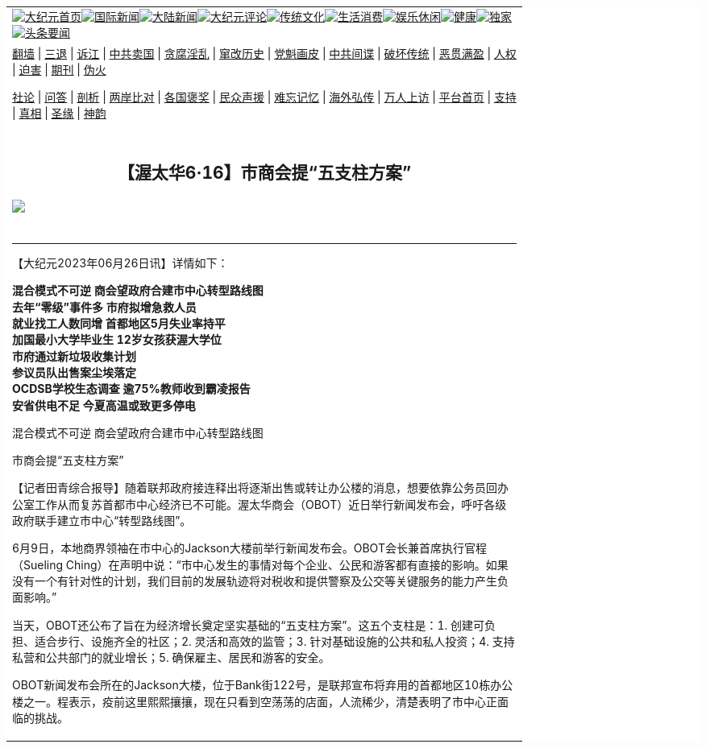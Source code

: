 <a name="1" id="1" target="_blank"></a><span id="1"></span>
<table align=center border="0"><tr><td colspan="2" VALIGN=TOP><a href="https://github.com/19920513/djy/blob/master/gb/nf1351518.md#1"><img src="https://raw.githubusercontent.com/19920513/www/master/t/djy/1.jpg" title="大纪元首页" alt="大纪元首页"></a><a href="https://github.com/19920513/djy/blob/master/gb/n24hr.md#1"><img src="https://raw.githubusercontent.com/19920513/www/master/t/djy/3.jpg" title="国际新闻" alt="国际新闻"></a><a href="https://github.com/19920513/djy/blob/master/gb/nsc413.md#1"><img src="https://raw.githubusercontent.com/19920513/www/master/t/djy/4.jpg" title="大陆新闻" alt="大陆新闻"></a><a href="https://github.com/19920513/djy/blob/master/gb/news392.md#1"><img src="https://raw.githubusercontent.com/19920513/www/master/t/djy/5.jpg" title="大纪元评论" alt="大纪元评论"></a><a href="https://github.com/19920513/djy/blob/master/gb/news2007.md#1"><img src="https://raw.githubusercontent.com/19920513/www/master/t/djy/6.jpg" title="传统文化" alt="传统文化"></a><a href="https://github.com/19920513/djy/blob/master/gb/news2008.md#1"><img src="https://raw.githubusercontent.com/19920513/www/master/t/djy/7.jpg" title="生活消费" alt="生活消费"></a><a href="https://github.com/19920513/djy/blob/master/gb/ncyule.md#1"><img src="https://raw.githubusercontent.com/19920513/www/master/t/djy/8.jpg" title="娱乐休闲" alt="娱乐休闲"></a><a href="https://github.com/19920513/djy/blob/master/gb/nsc1002.md#1"><img src="https://raw.githubusercontent.com/19920513/www/master/t/djy/9.jpg" title="健康" alt="健康"></a><a href="https://github.com/19920513/djy/blob/master/gb/nf6092.md#1"><img src="https://raw.githubusercontent.com/19920513/www/master/t/djy/10a.jpg" title="独家" alt="独家"></a><a href="https://github.com/19920513/djy/blob/master/gb/nf4514.md#1"><img src="https://raw.githubusercontent.com/19920513/www/master/t/djy/12a.jpg" title="头条要闻" alt="头条要闻"></a></td></tr>
<tr><td colspan="2" VALIGN=TOP><a target="_blank" href="https://github.com/19920513/www/blob/master/README.md?zsrh#1">翻墙</a> | <a target="_blank" href="https://github.com/19920513/djy/blob/master/gb/nf5657.md#1">三退</a> | <a target="_blank" href="https://github.com/19920513/djy/blob/master/gb/nf6124.md#1">诉江</a> | <a target="_blank" href="https://github.com/19920513/djy/blob/master/gb/nf1176117.md#1">中共卖国</a> | <a target="_blank" href="https://github.com/19920513/djy/blob/master/gb/nf5773.md#1">贪腐淫乱</a> | <a target="_blank" href="https://github.com/19920513/djy/blob/master/gb/nf1176115.md#1">窜改历史</a> | <a target="_blank" href="https://github.com/19920513/djy/blob/master/gb/nf1176107.md#1">党魁画皮</a> | <a target="_blank" href="https://github.com/19920513/djy/blob/master/gb/nf1320400.md#1">中共间谍</a> | <a target="_blank" href="https://github.com/19920513/djy/blob/master/gb/nf1176114.md#1">破坏传统</a> | <a target="_blank" href="https://github.com/19920513/ntdtv/blob/master/gb/prog447_1.md#1">恶贯满盈</a> | <a target="_blank" href="https://github.com/19920513/djy/blob/master/gb/ncid278.md#1">人权</a> | <a target="_blank" href="https://github.com/19920513/djy/blob/master/gb/nf1176111.md#1">迫害</a> | <a target="_blank" href="https://gitlab.com/szzdlab/mh-qikan/blob/master/README.md#1">期刊</a> | <a target="_blank" href="https://github.com/19920513/djy/blob/master/gb/nf5562.md#1">伪火</a></p><p><a target="_blank" href="https://github.com/19920513/djy/blob/master/gb/9p.md#1">社论</a> | <a target="_blank" href="https://github.com/19920513/djy/blob/master/gb/nf4378.md#1">问答</a> | <a target="_blank" href="https://github.com/19920513/djy/blob/master/gb/nf5792.md#1">剖析</a> | <a target="_blank" href="https://github.com/19920513/djy/blob/master/gb/nf5735.md#1">两岸比对</a> | <a target="_blank" href="https://github.com/19920513/djy/blob/master/gb/nf6119.md#1">各国褒奖</a> | <a target="_blank" href="https://github.com/19920513/djy/blob/master/gb/nf6120.md#1">民众声援</a> | <a target="_blank" href="https://github.com/19920513/djy/blob/master/gb/nf1188594.md#1">难忘记忆</a> | <a target="_blank" href="https://github.com/19920513/djy/blob/master/gb/nf3180.md#1">海外弘传</a> | <a target="_blank" href="https://github.com/19920513/djy/blob/master/gb/nf5410.md#1">万人上访</a> | <a target="_blank" href="https://github.com/19920513/www/blob/master/README.md?zsrh#1">平台首页</a> | <a target="_blank" href="https://github.com/19920513/djy/blob/master/gb/nf4386.md#1">支持</a> | <a target="_blank" href="https://github.com/19920513/djy/blob/master/gb/nf4389.md#1">真相</a> | <a target="_blank" href="https://github.com/19920513/djy/blob/master/gb/nf5790.md#1">圣缘</a> | <a target="_blank" href="https://github.com/19920513/djy/blob/master/gb/nf4786.md#1">神韵</a></td></tr>
<tr><td VALIGN=TOP width="626"><h2 align=center>【渥太华6·16】市商会提“五支柱方案”</h2>
<img width="600" src="https://i.epochtimes.com/assets/uploads/2022/04/id13705077-DSC_0283-600x400.jpg" />
<h6></h6>
<hr>
<p>【大纪元2023年06月26日讯】详情如下：</p>
<p><strong><ahref="#_Toc202301">混合模式不可逆 商会望政府合建市中心转型路线图</a></strong><br />
<strong><ahref="#_Toc202302">去年“零级”事件多 市府拟增急救人员</a></strong><br />
<strong><ahref="#_Toc202303">就业找工人数同增 首都地区5月失业率持平</a></strong><br />
<strong><ahref="#_Toc202304">加国最小大学毕业生 12岁女孩获渥大学位</a></strong><br />
<strong><ahref="#_Toc202305">市府通过新垃圾收集计划</a></strong><br />
<strong><ahref="#_Toc202306">参议员队出售案尘埃落定</a></strong><br />
<strong><ahref="#_Toc202307">OCDSB学校生态调查 逾75%教师收到霸凌报告</a></strong><br />
<strong><ahref="#_Toc202308">安省供电不足 今夏高温或致更多停电</a></strong></p>
<p><a name="_Toc202301"></a></p>
<p>混合模式不可逆 商会望政府合建市中心转型路线图</p>
<p>市商会提“五支柱方案”</p>
<p>【记者田青综合报导】随着联邦政府接连释出将逐渐出售或转让办公楼的消息，想要依靠公务员回办公室工作从而复苏首都市中心经济已不可能。渥太华商会（OBOT）近日举行新闻发布会，呼吁各级政府联手建立市中心“转型路线图”。</p>
<p>6月9日，本地商界领袖在市中心的Jackson大楼前举行新闻发布会。OBOT会长兼首席执行官程（Sueling Ching）在声明中说：“市中心发生的事情对每个企业、公民和游客都有直接的影响。如果没有一个有针对性的计划，我们目前的发展轨迹将对税收和提供警察及公交等关键服务的能力产生负面影响。”</p>
<p>当天，OBOT还公布了旨在为经济增长奠定坚实基础的“五支柱方案”。这五个支柱是：1. 创建可负担、适合步行、设施齐全的社区；2. 灵活和高效的监管；3. 针对基础设施的公共和私人投资；4. 支持私营和公共部门的就业增长；5. 确保雇主、居民和游客的安全。</p>
<p>OBOT新闻发布会所在的Jackson大楼，位于Bank街122号，是联邦宣布将弃用的首都地区10栋办公楼之一。程表示，疫前这里熙熙攘攘，现在只看到空荡荡的店面，人流稀少，清楚表明了市中心正面临的挑战。</p>